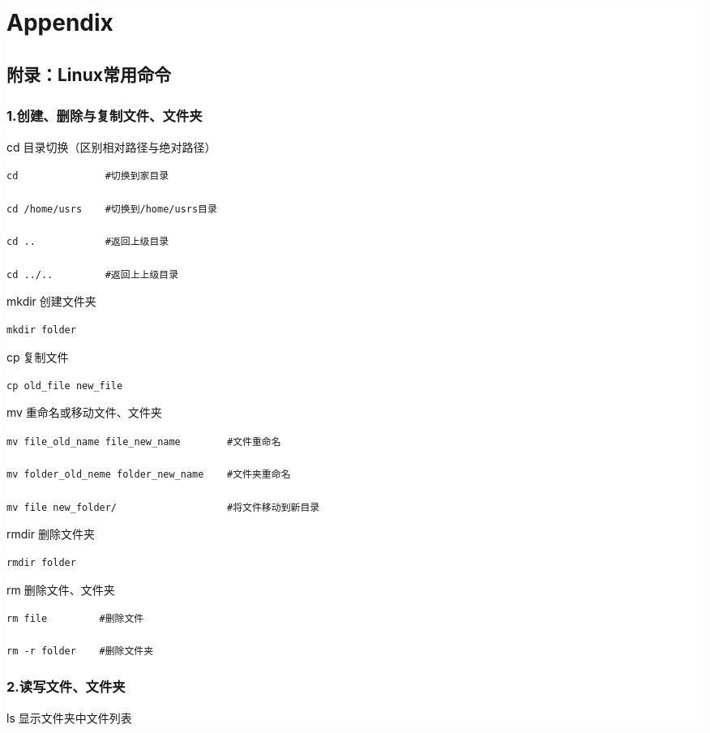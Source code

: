 # Appendix

## 附录：Linux常用命令

### 1.创建、删除与复制文件、文件夹

cd 目录切换（区别相对路径与绝对路径）

```text
cd               #切换到家目录

cd /home/usrs    #切换到/home/usrs目录

cd ..            #返回上级目录

cd ../..         #返回上上级目录
```

mkdir 创建文件夹

```text
mkdir folder
```

cp 复制文件

```text
cp old_file new_file
```

mv 重命名或移动文件、文件夹

```text
mv file_old_name file_new_name        #文件重命名

mv folder_old_neme folder_new_name    #文件夹重命名

mv file new_folder/                   #将文件移动到新目录
```

rmdir 删除文件夹

```text
rmdir folder
```

rm 删除文件、文件夹

```text
rm file         #删除文件

rm -r folder    #删除文件夹
```

### 2.读写文件、文件夹

ls 显示文件夹中文件列表
